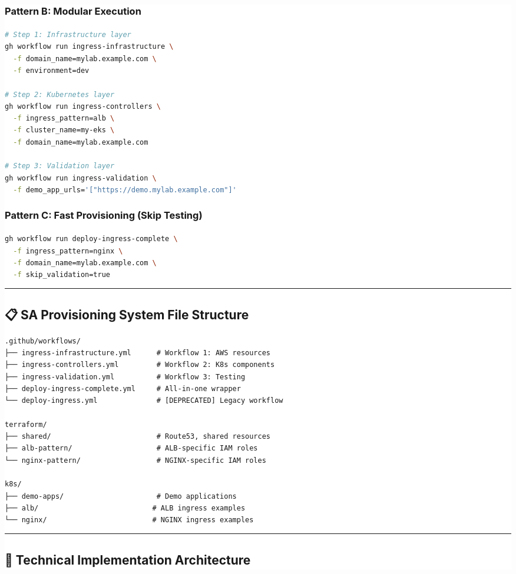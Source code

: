 ### **Pattern B: Modular Execution**
```bash
# Step 1: Infrastructure layer
gh workflow run ingress-infrastructure \
  -f domain_name=mylab.example.com \
  -f environment=dev

# Step 2: Kubernetes layer
gh workflow run ingress-controllers \
  -f ingress_pattern=alb \
  -f cluster_name=my-eks \
  -f domain_name=mylab.example.com

# Step 3: Validation layer
gh workflow run ingress-validation \
  -f demo_app_urls='["https://demo.mylab.example.com"]'
```

### **Pattern C: Fast Provisioning (Skip Testing)**
```bash
gh workflow run deploy-ingress-complete \
  -f ingress_pattern=nginx \
  -f domain_name=mylab.example.com \
  -f skip_validation=true
```

---

## 📋 **SA Provisioning System File Structure**

```
.github/workflows/
├── ingress-infrastructure.yml      # Workflow 1: AWS resources
├── ingress-controllers.yml         # Workflow 2: K8s components  
├── ingress-validation.yml          # Workflow 3: Testing
├── deploy-ingress-complete.yml     # All-in-one wrapper
└── deploy-ingress.yml              # [DEPRECATED] Legacy workflow

terraform/
├── shared/                         # Route53, shared resources
├── alb-pattern/                    # ALB-specific IAM roles
└── nginx-pattern/                  # NGINX-specific IAM roles

k8s/
├── demo-apps/                      # Demo applications
├── alb/                           # ALB ingress examples
└── nginx/                         # NGINX ingress examples
```

---

## 🔧 **Technical Implementation Architecture**
